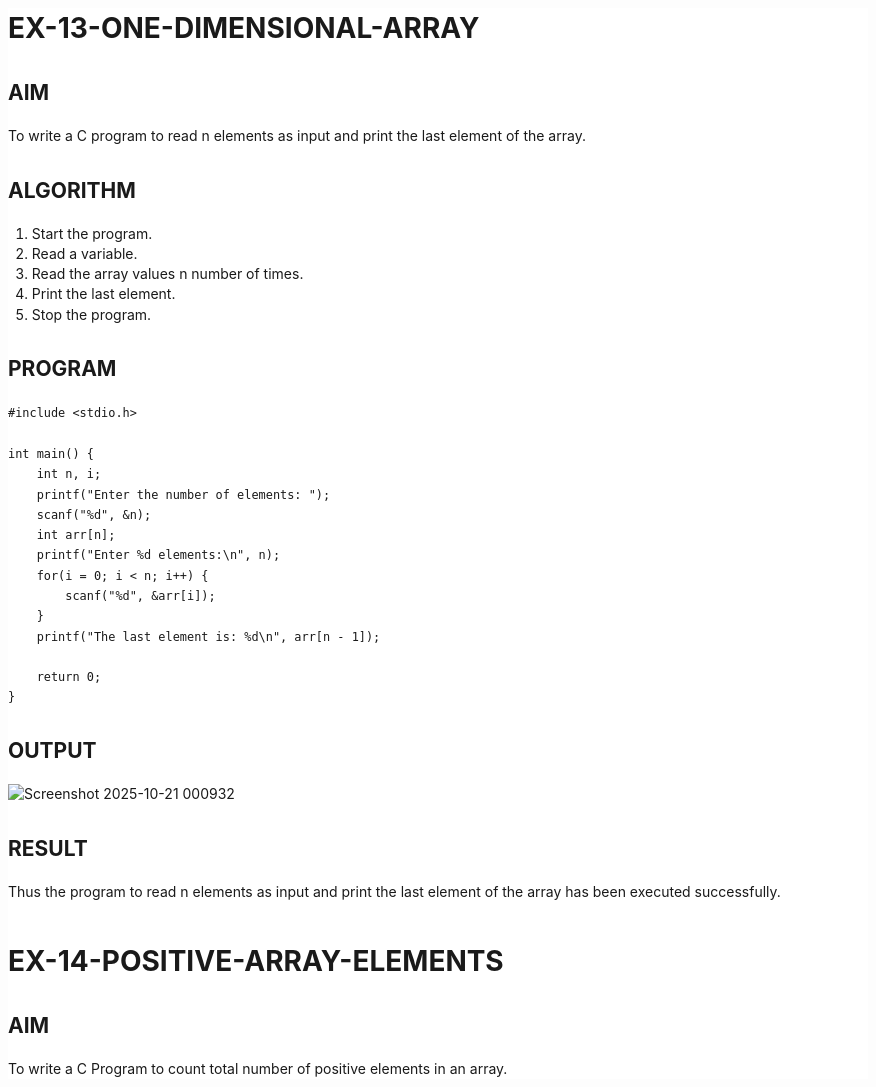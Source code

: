  


# EX-13-ONE-DIMENSIONAL-ARRAY
## AIM
To write a C program to read n elements as input and print the last element of the array.

## ALGORITHM
1.	Start the program.
2.	Read a variable.
3.	Read the array values n number of times.
4.	Print the last element.
5.	Stop the program.

## PROGRAM
```
#include <stdio.h>

int main() {
    int n, i;
    printf("Enter the number of elements: ");
    scanf("%d", &n);
    int arr[n]; 
    printf("Enter %d elements:\n", n);
    for(i = 0; i < n; i++) {
        scanf("%d", &arr[i]);
    }
    printf("The last element is: %d\n", arr[n - 1]);

    return 0;
}
```
## OUTPUT
<img width="1552" height="479" alt="Screenshot 2025-10-21 000932" src="https://github.com/user-attachments/assets/239c6d36-8058-490a-8328-65e266a94e0c" />









## RESULT
Thus the program to read n elements as input and print the last element of the array has been executed successfully.
 
 


# EX-14-POSITIVE-ARRAY-ELEMENTS
## AIM
To write a C Program to count total number of positive elements in an array.
